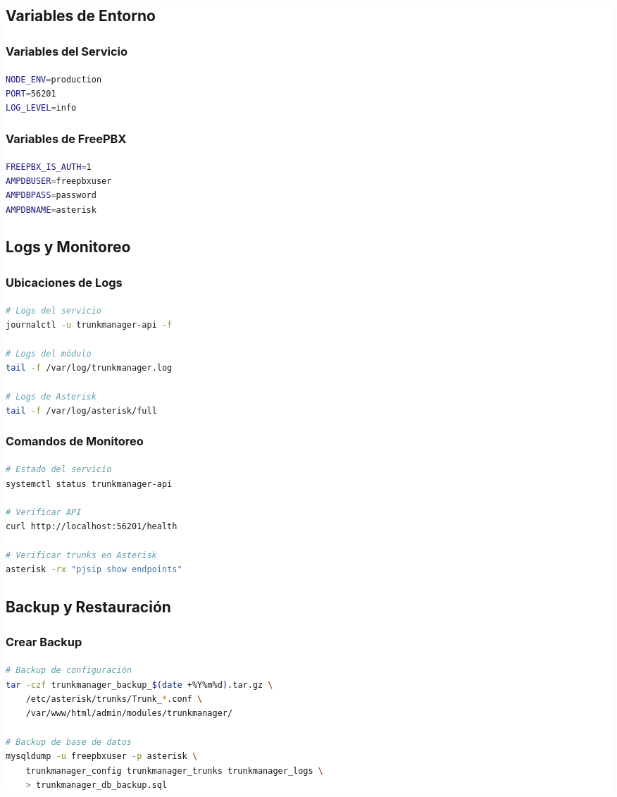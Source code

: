 ## Variables de Entorno

### Variables del Servicio
```bash
NODE_ENV=production
PORT=56201
LOG_LEVEL=info
```

### Variables de FreePBX
```bash
FREEPBX_IS_AUTH=1
AMPDBUSER=freepbxuser
AMPDBPASS=password
AMPDBNAME=asterisk
```

## Logs y Monitoreo

### Ubicaciones de Logs
```bash
# Logs del servicio
journalctl -u trunkmanager-api -f

# Logs del módulo
tail -f /var/log/trunkmanager.log

# Logs de Asterisk
tail -f /var/log/asterisk/full
```

### Comandos de Monitoreo
```bash
# Estado del servicio
systemctl status trunkmanager-api

# Verificar API
curl http://localhost:56201/health

# Verificar trunks en Asterisk
asterisk -rx "pjsip show endpoints"
```

## Backup y Restauración

### Crear Backup
```bash
# Backup de configuración
tar -czf trunkmanager_backup_$(date +%Y%m%d).tar.gz \
    /etc/asterisk/trunks/Trunk_*.conf \
    /var/www/html/admin/modules/trunkmanager/

# Backup de base de datos
mysqldump -u freepbxuser -p asterisk \
    trunkmanager_config trunkmanager_trunks trunkmanager_logs \
    > trunkmanager_db_backup.sql
```
